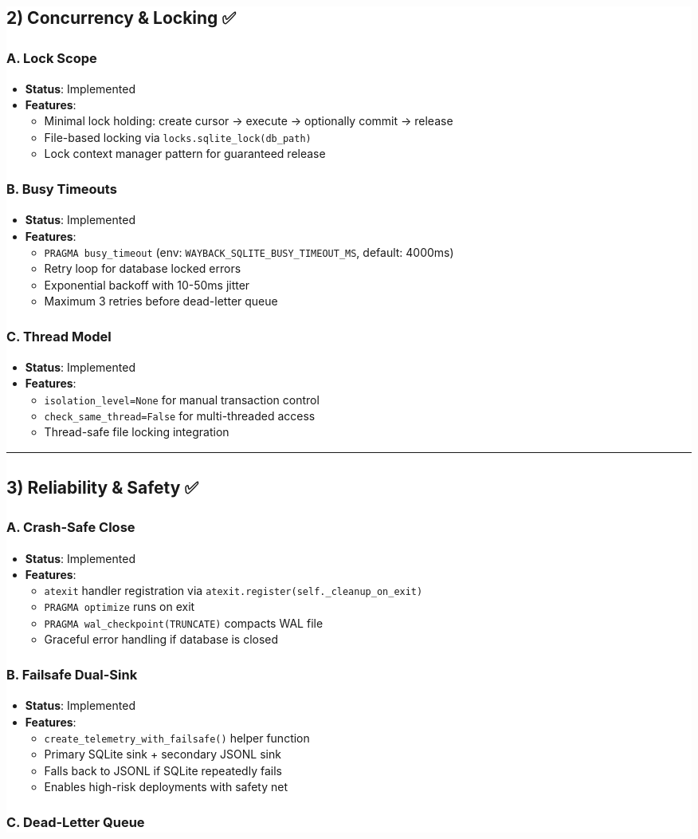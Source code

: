 
## 2) Concurrency & Locking ✅

### A. Lock Scope

- **Status**: Implemented
- **Features**:
  - Minimal lock holding: create cursor → execute → optionally commit → release
  - File-based locking via `locks.sqlite_lock(db_path)`
  - Lock context manager pattern for guaranteed release

### B. Busy Timeouts

- **Status**: Implemented
- **Features**:
  - `PRAGMA busy_timeout` (env: `WAYBACK_SQLITE_BUSY_TIMEOUT_MS`, default: 4000ms)
  - Retry loop for database locked errors
  - Exponential backoff with 10-50ms jitter
  - Maximum 3 retries before dead-letter queue

### C. Thread Model

- **Status**: Implemented
- **Features**:
  - `isolation_level=None` for manual transaction control
  - `check_same_thread=False` for multi-threaded access
  - Thread-safe file locking integration

---

## 3) Reliability & Safety ✅

### A. Crash-Safe Close

- **Status**: Implemented
- **Features**:
  - `atexit` handler registration via `atexit.register(self._cleanup_on_exit)`
  - `PRAGMA optimize` runs on exit
  - `PRAGMA wal_checkpoint(TRUNCATE)` compacts WAL file
  - Graceful error handling if database is closed

### B. Failsafe Dual-Sink

- **Status**: Implemented
- **Features**:
  - `create_telemetry_with_failsafe()` helper function
  - Primary SQLite sink + secondary JSONL sink
  - Falls back to JSONL if SQLite repeatedly fails
  - Enables high-risk deployments with safety net

### C. Dead-Letter Queue
